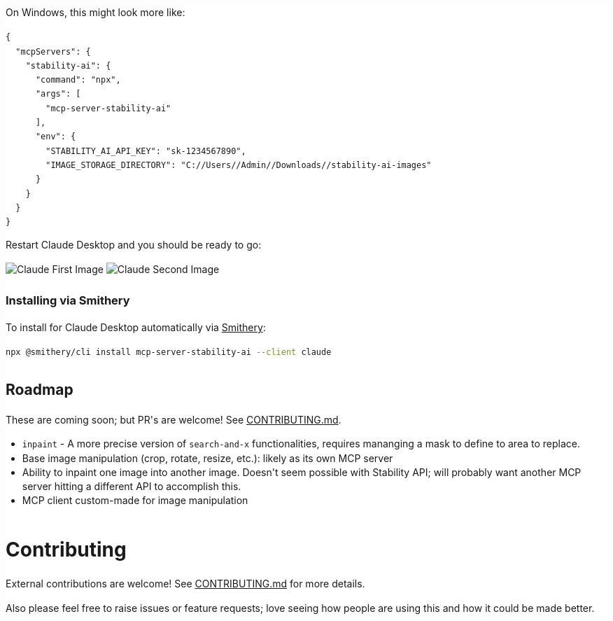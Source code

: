 ```
```

On Windows, this might look more like:

```
{
  "mcpServers": {
    "stability-ai": {
      "command": "npx",
      "args": [
        "mcp-server-stability-ai"
      ],
      "env": {
        "STABILITY_AI_API_KEY": "sk-1234567890",
        "IMAGE_STORAGE_DIRECTORY": "C://Users//Admin//Downloads//stability-ai-images"
      }
    }
  }
}
```

Restart Claude Desktop and you should be ready to go:

<img src="https://github.com/tadasant/mcp-server-stability-ai/blob/main/images/claude-1.png" width="500" alt="Claude First Image">

<img src="https://github.com/tadasant/mcp-server-stability-ai/blob/main/images/claude-2.png" width="500" alt="Claude Second Image">

### Installing via Smithery

To install for Claude Desktop automatically via [Smithery](https://smithery.ai/server/mcp-server-stability-ai):

```bash
npx @smithery/cli install mcp-server-stability-ai --client claude
```

## Roadmap

These are coming soon; but PR's are welcome! See [CONTRIBUTING.md](CONTRIBUTING.md).

- `inpaint` - A more precise version of `search-and-x` functionalities, requires mananging a mask to define to area to replace.
- Base image manipulation (crop, rotate, resize, etc.): likely as its own MCP server
- Ability to inpaint one image into another image. Doesn't seem possible with Stability API; will probably want another MCP server hitting a different API to accomplish this.
- MCP client custom-made for image manipulation

# Contributing

External contributions are welcome! See [CONTRIBUTING.md](CONTRIBUTING.md) for more details.

Also please feel free to raise issues or feature requests; love seeing how people are using this and how it could be made better.
